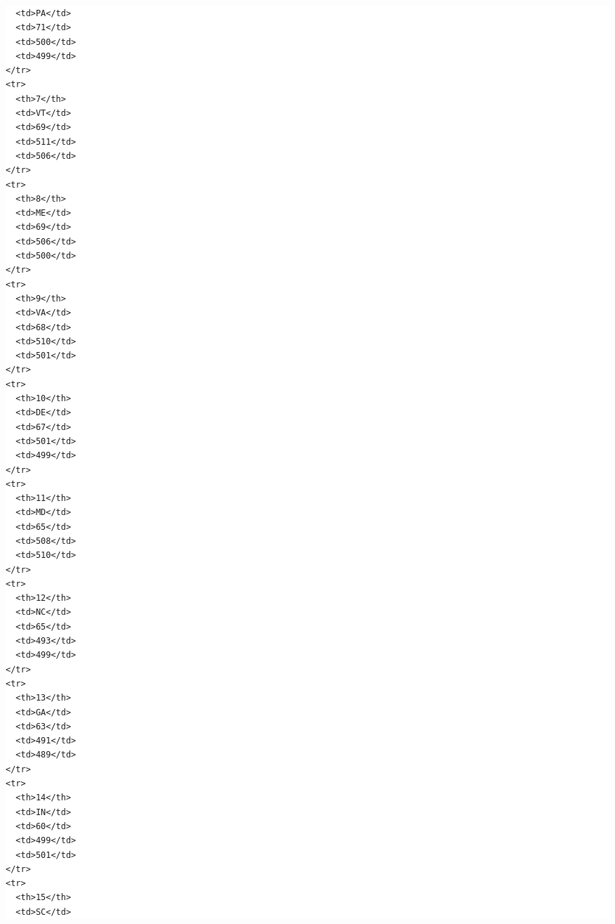       <td>PA</td>
      <td>71</td>
      <td>500</td>
      <td>499</td>
    </tr>
    <tr>
      <th>7</th>
      <td>VT</td>
      <td>69</td>
      <td>511</td>
      <td>506</td>
    </tr>
    <tr>
      <th>8</th>
      <td>ME</td>
      <td>69</td>
      <td>506</td>
      <td>500</td>
    </tr>
    <tr>
      <th>9</th>
      <td>VA</td>
      <td>68</td>
      <td>510</td>
      <td>501</td>
    </tr>
    <tr>
      <th>10</th>
      <td>DE</td>
      <td>67</td>
      <td>501</td>
      <td>499</td>
    </tr>
    <tr>
      <th>11</th>
      <td>MD</td>
      <td>65</td>
      <td>508</td>
      <td>510</td>
    </tr>
    <tr>
      <th>12</th>
      <td>NC</td>
      <td>65</td>
      <td>493</td>
      <td>499</td>
    </tr>
    <tr>
      <th>13</th>
      <td>GA</td>
      <td>63</td>
      <td>491</td>
      <td>489</td>
    </tr>
    <tr>
      <th>14</th>
      <td>IN</td>
      <td>60</td>
      <td>499</td>
      <td>501</td>
    </tr>
    <tr>
      <th>15</th>
      <td>SC</td>